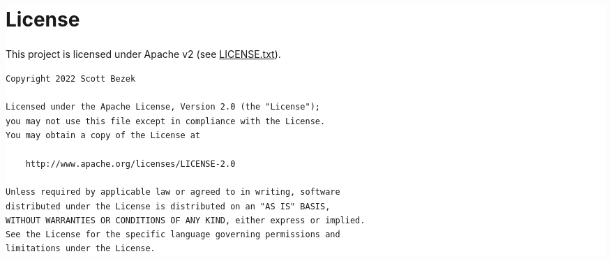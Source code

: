 
# License

This project is licensed under Apache v2 (see [LICENSE.txt](LICENSE.txt)).

    Copyright 2022 Scott Bezek
    
    Licensed under the Apache License, Version 2.0 (the "License");
    you may not use this file except in compliance with the License.
    You may obtain a copy of the License at
    
        http://www.apache.org/licenses/LICENSE-2.0
    
    Unless required by applicable law or agreed to in writing, software
    distributed under the License is distributed on an "AS IS" BASIS,
    WITHOUT WARRANTIES OR CONDITIONS OF ANY KIND, either express or implied.
    See the License for the specific language governing permissions and
    limitations under the License.

